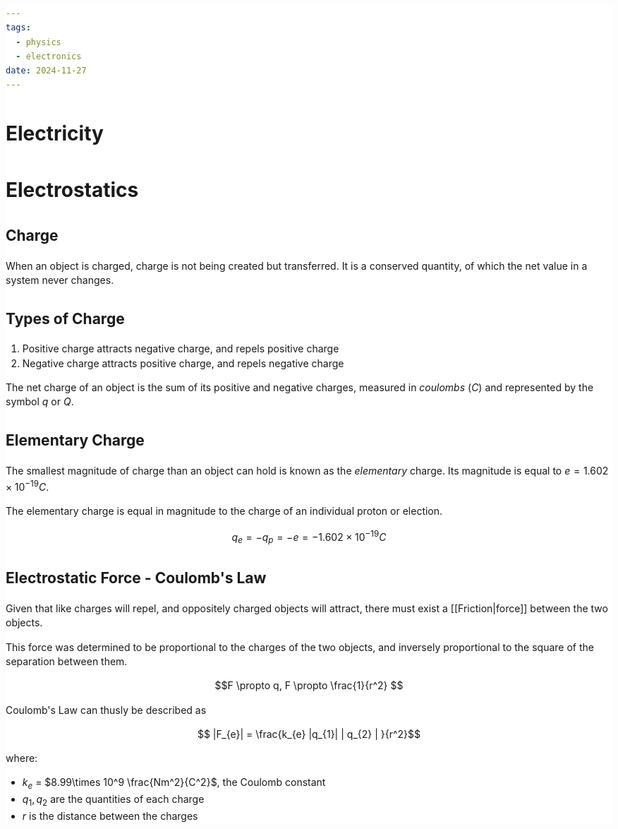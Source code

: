 ```yaml
---
tags:
  - physics
  - electronics
date: 2024-11-27
---
```


# Electricity
# Electrostatics
## Charge

When an object is charged, charge is not being created but transferred. It is a conserved quantity, of which the net value in a system never changes.

## Types of Charge
1. Positive charge attracts negative charge, and repels positive charge
2. Negative charge attracts positive charge, and repels negative charge
                                              
The net charge of an object is the sum of its positive and negative charges, measured in *coulombs* ($C$) and represented by the symbol $q$ or $Q$.

## Elementary Charge
The smallest magnitude of charge than an object can hold is known as the *elementary* charge. Its magnitude is equal to $e = 1.602\times 10^{-19} C$.

The elementary charge is equal in magnitude to the charge of an individual proton or election.

$$q_{e} = -q_{p} = -e = -1.602 \times 10^{-19} C$$

## Electrostatic Force - Coulomb's Law

Given that like charges will repel, and oppositely charged objects will attract, there must exist a [[Friction|force]] between the two objects.

This force was determined to be proportional to the charges of the two objects, and inversely proportional to the square of the separation between them.

$$F \propto q, F \propto \frac{1}{r^2} $$

Coulomb's Law can thusly be described as

$$ |F_{e}| = \frac{k_{e} |q_{1}| | q_{2} | }{r^2}$$

where:          
- $k_{e}$ = $8.99\times 10^9 \frac{Nm^2}{C^2}$, the Coulomb constant
- $q_{1},q_{2}$ are the quantities of each charge
- $r$ is the distance between the charges


[^1]: Electromotive force itself is not a real physical force, and standards have deprecated the term in favor of **source voltage** or **source tension** instead (denoted $U_S$).